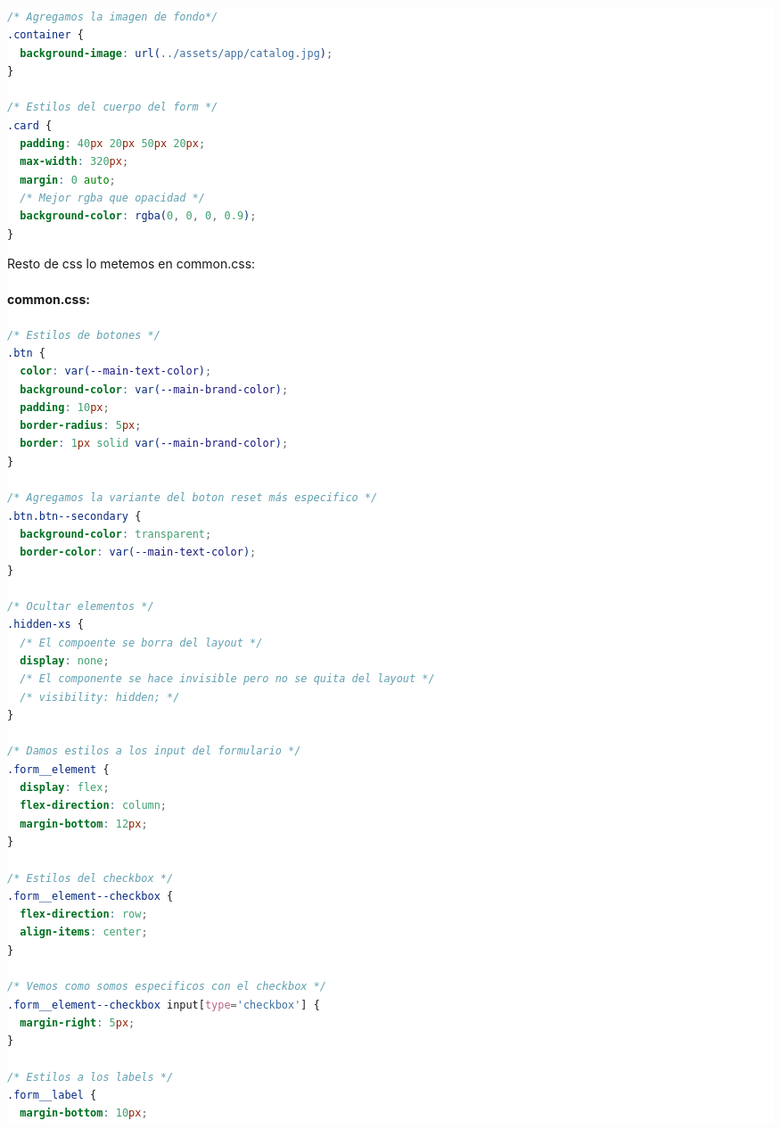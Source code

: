 ```css
/* Agregamos la imagen de fondo*/
.container {
  background-image: url(../assets/app/catalog.jpg);
}

/* Estilos del cuerpo del form */
.card {
  padding: 40px 20px 50px 20px;
  max-width: 320px;
  margin: 0 auto;
  /* Mejor rgba que opacidad */
  background-color: rgba(0, 0, 0, 0.9);
}
```

Resto de css lo metemos en common.css:

#### common.css:

```css
/* Estilos de botones */
.btn {
  color: var(--main-text-color);
  background-color: var(--main-brand-color);
  padding: 10px;
  border-radius: 5px;
  border: 1px solid var(--main-brand-color);
}

/* Agregamos la variante del boton reset más especifico */
.btn.btn--secondary {
  background-color: transparent;
  border-color: var(--main-text-color);
}

/* Ocultar elementos */
.hidden-xs {
  /* El compoente se borra del layout */
  display: none;
  /* El componente se hace invisible pero no se quita del layout */
  /* visibility: hidden; */
}

/* Damos estilos a los input del formulario */
.form__element {
  display: flex;
  flex-direction: column;
  margin-bottom: 12px;
}

/* Estilos del checkbox */
.form__element--checkbox {
  flex-direction: row;
  align-items: center;
}

/* Vemos como somos especificos con el checkbox */
.form__element--checkbox input[type='checkbox'] {
  margin-right: 5px;
}

/* Estilos a los labels */
.form__label {
  margin-bottom: 10px;
```